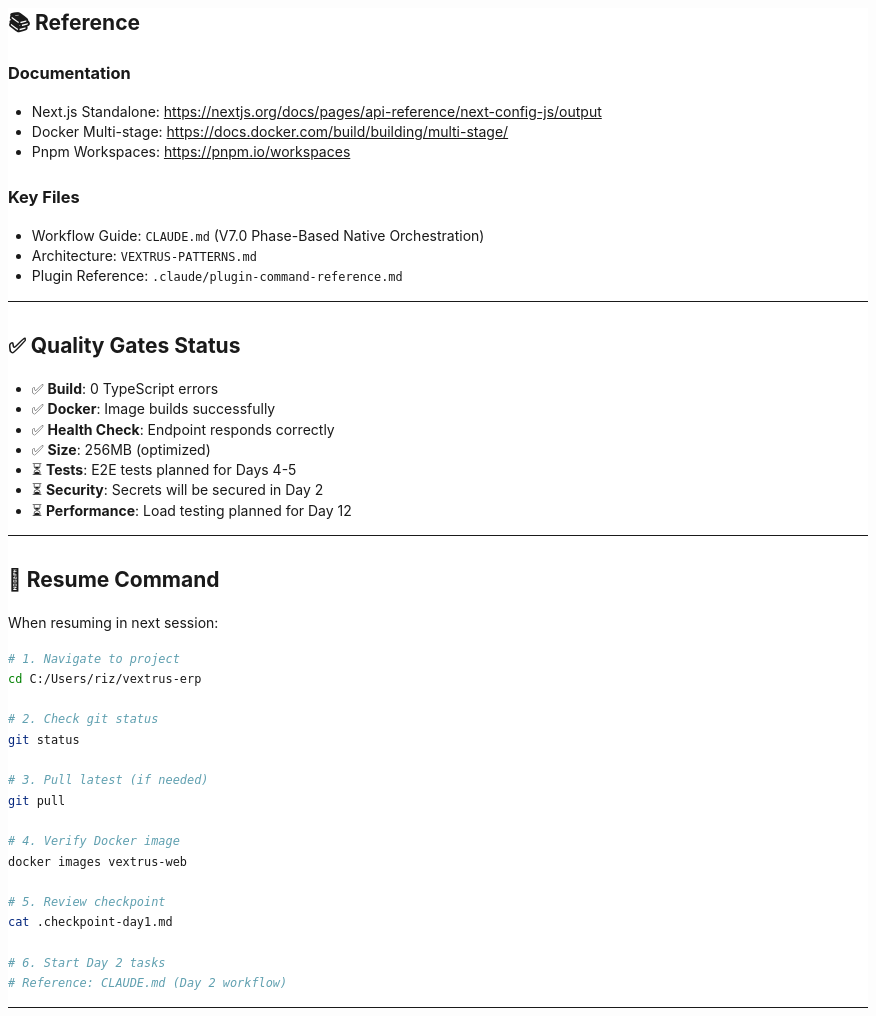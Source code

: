 ## 📚 Reference

### Documentation
- Next.js Standalone: https://nextjs.org/docs/pages/api-reference/next-config-js/output
- Docker Multi-stage: https://docs.docker.com/build/building/multi-stage/
- Pnpm Workspaces: https://pnpm.io/workspaces

### Key Files
- Workflow Guide: `CLAUDE.md` (V7.0 Phase-Based Native Orchestration)
- Architecture: `VEXTRUS-PATTERNS.md`
- Plugin Reference: `.claude/plugin-command-reference.md`

---

## ✅ Quality Gates Status

- ✅ **Build**: 0 TypeScript errors
- ✅ **Docker**: Image builds successfully
- ✅ **Health Check**: Endpoint responds correctly
- ✅ **Size**: 256MB (optimized)
- ⏳ **Tests**: E2E tests planned for Days 4-5
- ⏳ **Security**: Secrets will be secured in Day 2
- ⏳ **Performance**: Load testing planned for Day 12

---

## 🔄 Resume Command

When resuming in next session:

```bash
# 1. Navigate to project
cd C:/Users/riz/vextrus-erp

# 2. Check git status
git status

# 3. Pull latest (if needed)
git pull

# 4. Verify Docker image
docker images vextrus-web

# 5. Review checkpoint
cat .checkpoint-day1.md

# 6. Start Day 2 tasks
# Reference: CLAUDE.md (Day 2 workflow)
```

---
